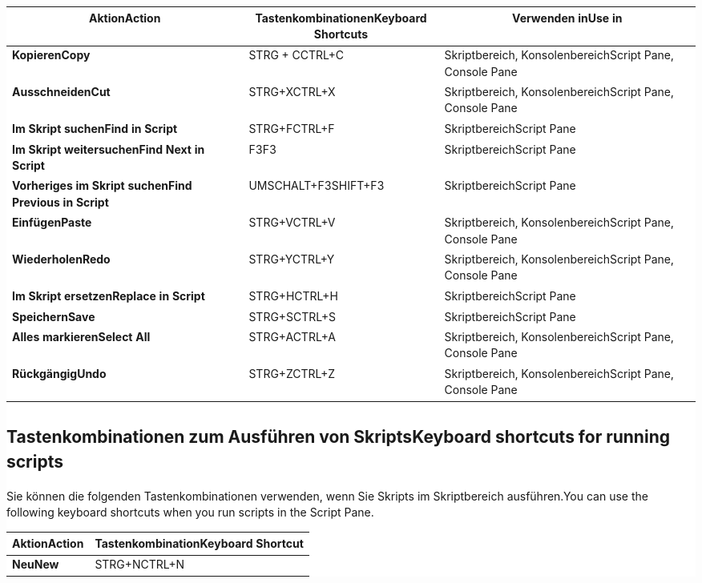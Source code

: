 |<span data-ttu-id="02f2c-136">Aktion</span><span class="sxs-lookup"><span data-stu-id="02f2c-136">Action</span></span>|<span data-ttu-id="02f2c-137">Tastenkombinationen</span><span class="sxs-lookup"><span data-stu-id="02f2c-137">Keyboard Shortcuts</span></span>|<span data-ttu-id="02f2c-138">Verwenden in</span><span class="sxs-lookup"><span data-stu-id="02f2c-138">Use in</span></span>|
|----------|----------------------|----------|
|<span data-ttu-id="02f2c-139">**Kopieren**</span><span class="sxs-lookup"><span data-stu-id="02f2c-139">**Copy**</span></span>|<span data-ttu-id="02f2c-140">STRG + C</span><span class="sxs-lookup"><span data-stu-id="02f2c-140">CTRL+C</span></span>|<span data-ttu-id="02f2c-141">Skriptbereich, Konsolenbereich</span><span class="sxs-lookup"><span data-stu-id="02f2c-141">Script Pane, Console Pane</span></span>|
|<span data-ttu-id="02f2c-142">**Ausschneiden**</span><span class="sxs-lookup"><span data-stu-id="02f2c-142">**Cut**</span></span>|<span data-ttu-id="02f2c-143">STRG+X</span><span class="sxs-lookup"><span data-stu-id="02f2c-143">CTRL+X</span></span>|<span data-ttu-id="02f2c-144">Skriptbereich, Konsolenbereich</span><span class="sxs-lookup"><span data-stu-id="02f2c-144">Script Pane, Console Pane</span></span>|
|<span data-ttu-id="02f2c-145">**Im Skript suchen**</span><span class="sxs-lookup"><span data-stu-id="02f2c-145">**Find in Script**</span></span>|<span data-ttu-id="02f2c-146">STRG+F</span><span class="sxs-lookup"><span data-stu-id="02f2c-146">CTRL+F</span></span>|<span data-ttu-id="02f2c-147">Skriptbereich</span><span class="sxs-lookup"><span data-stu-id="02f2c-147">Script Pane</span></span>|
|<span data-ttu-id="02f2c-148">**Im Skript weitersuchen**</span><span class="sxs-lookup"><span data-stu-id="02f2c-148">**Find Next in Script**</span></span>|<span data-ttu-id="02f2c-149">F3</span><span class="sxs-lookup"><span data-stu-id="02f2c-149">F3</span></span>|<span data-ttu-id="02f2c-150">Skriptbereich</span><span class="sxs-lookup"><span data-stu-id="02f2c-150">Script Pane</span></span>|
|<span data-ttu-id="02f2c-151">**Vorheriges im Skript suchen**</span><span class="sxs-lookup"><span data-stu-id="02f2c-151">**Find Previous in Script**</span></span>|<span data-ttu-id="02f2c-152">UMSCHALT+F3</span><span class="sxs-lookup"><span data-stu-id="02f2c-152">SHIFT+F3</span></span>|<span data-ttu-id="02f2c-153">Skriptbereich</span><span class="sxs-lookup"><span data-stu-id="02f2c-153">Script Pane</span></span>|
|<span data-ttu-id="02f2c-154">**Einfügen**</span><span class="sxs-lookup"><span data-stu-id="02f2c-154">**Paste**</span></span>|<span data-ttu-id="02f2c-155">STRG+V</span><span class="sxs-lookup"><span data-stu-id="02f2c-155">CTRL+V</span></span>|<span data-ttu-id="02f2c-156">Skriptbereich, Konsolenbereich</span><span class="sxs-lookup"><span data-stu-id="02f2c-156">Script Pane, Console Pane</span></span>|
|<span data-ttu-id="02f2c-157">**Wiederholen**</span><span class="sxs-lookup"><span data-stu-id="02f2c-157">**Redo**</span></span>|<span data-ttu-id="02f2c-158">STRG+Y</span><span class="sxs-lookup"><span data-stu-id="02f2c-158">CTRL+Y</span></span>|<span data-ttu-id="02f2c-159">Skriptbereich, Konsolenbereich</span><span class="sxs-lookup"><span data-stu-id="02f2c-159">Script Pane, Console Pane</span></span>|
|<span data-ttu-id="02f2c-160">**Im Skript ersetzen**</span><span class="sxs-lookup"><span data-stu-id="02f2c-160">**Replace in Script**</span></span>|<span data-ttu-id="02f2c-161">STRG+H</span><span class="sxs-lookup"><span data-stu-id="02f2c-161">CTRL+H</span></span>|<span data-ttu-id="02f2c-162">Skriptbereich</span><span class="sxs-lookup"><span data-stu-id="02f2c-162">Script Pane</span></span>|
|<span data-ttu-id="02f2c-163">**Speichern**</span><span class="sxs-lookup"><span data-stu-id="02f2c-163">**Save**</span></span>|<span data-ttu-id="02f2c-164">STRG+S</span><span class="sxs-lookup"><span data-stu-id="02f2c-164">CTRL+S</span></span>|<span data-ttu-id="02f2c-165">Skriptbereich</span><span class="sxs-lookup"><span data-stu-id="02f2c-165">Script Pane</span></span>|
|<span data-ttu-id="02f2c-166">**Alles markieren**</span><span class="sxs-lookup"><span data-stu-id="02f2c-166">**Select All**</span></span>|<span data-ttu-id="02f2c-167">STRG+A</span><span class="sxs-lookup"><span data-stu-id="02f2c-167">CTRL+A</span></span>|<span data-ttu-id="02f2c-168">Skriptbereich, Konsolenbereich</span><span class="sxs-lookup"><span data-stu-id="02f2c-168">Script Pane, Console Pane</span></span>|
|<span data-ttu-id="02f2c-169">**Rückgängig**</span><span class="sxs-lookup"><span data-stu-id="02f2c-169">**Undo**</span></span>|<span data-ttu-id="02f2c-170">STRG+Z</span><span class="sxs-lookup"><span data-stu-id="02f2c-170">CTRL+Z</span></span>|<span data-ttu-id="02f2c-171">Skriptbereich, Konsolenbereich</span><span class="sxs-lookup"><span data-stu-id="02f2c-171">Script Pane, Console Pane</span></span>|

## <span data-ttu-id="02f2c-172"><a name="bkmk_3"></a>Tastenkombinationen zum Ausführen von Skripts</span><span class="sxs-lookup"><span data-stu-id="02f2c-172"><a name="bkmk_3"></a>Keyboard shortcuts for running scripts</span></span>
<span data-ttu-id="02f2c-173">Sie können die folgenden Tastenkombinationen verwenden, wenn Sie Skripts im Skriptbereich ausführen.</span><span class="sxs-lookup"><span data-stu-id="02f2c-173">You can use the following keyboard shortcuts when you run scripts in the Script Pane.</span></span>

|<span data-ttu-id="02f2c-174">Aktion</span><span class="sxs-lookup"><span data-stu-id="02f2c-174">Action</span></span>|<span data-ttu-id="02f2c-175">Tastenkombination</span><span class="sxs-lookup"><span data-stu-id="02f2c-175">Keyboard Shortcut</span></span>|
|----------|---------------------|
|<span data-ttu-id="02f2c-176">**Neu**</span><span class="sxs-lookup"><span data-stu-id="02f2c-176">**New**</span></span>|<span data-ttu-id="02f2c-177">STRG+N</span><span class="sxs-lookup"><span data-stu-id="02f2c-177">CTRL+N</span></span>|